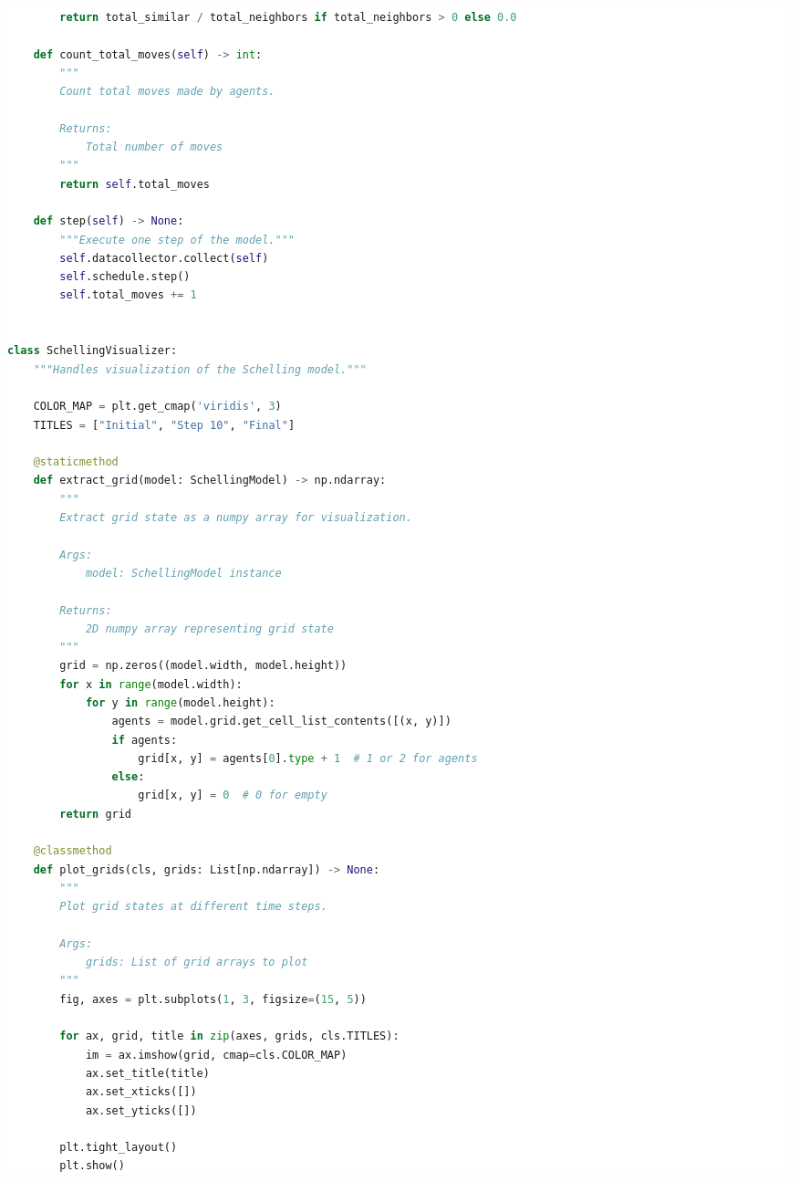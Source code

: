 ```python
        return total_similar / total_neighbors if total_neighbors > 0 else 0.0

    def count_total_moves(self) -> int:
        """
        Count total moves made by agents.

        Returns:
            Total number of moves
        """
        return self.total_moves

    def step(self) -> None:
        """Execute one step of the model."""
        self.datacollector.collect(self)
        self.schedule.step()
        self.total_moves += 1


class SchellingVisualizer:
    """Handles visualization of the Schelling model."""

    COLOR_MAP = plt.get_cmap('viridis', 3)
    TITLES = ["Initial", "Step 10", "Final"]

    @staticmethod
    def extract_grid(model: SchellingModel) -> np.ndarray:
        """
        Extract grid state as a numpy array for visualization.

        Args:
            model: SchellingModel instance

        Returns:
            2D numpy array representing grid state
        """
        grid = np.zeros((model.width, model.height))
        for x in range(model.width):
            for y in range(model.height):
                agents = model.grid.get_cell_list_contents([(x, y)])
                if agents:
                    grid[x, y] = agents[0].type + 1  # 1 or 2 for agents
                else:
                    grid[x, y] = 0  # 0 for empty
        return grid

    @classmethod
    def plot_grids(cls, grids: List[np.ndarray]) -> None:
        """
        Plot grid states at different time steps.

        Args:
            grids: List of grid arrays to plot
        """
        fig, axes = plt.subplots(1, 3, figsize=(15, 5))

        for ax, grid, title in zip(axes, grids, cls.TITLES):
            im = ax.imshow(grid, cmap=cls.COLOR_MAP)
            ax.set_title(title)
            ax.set_xticks([])
            ax.set_yticks([])

        plt.tight_layout()
        plt.show()
```